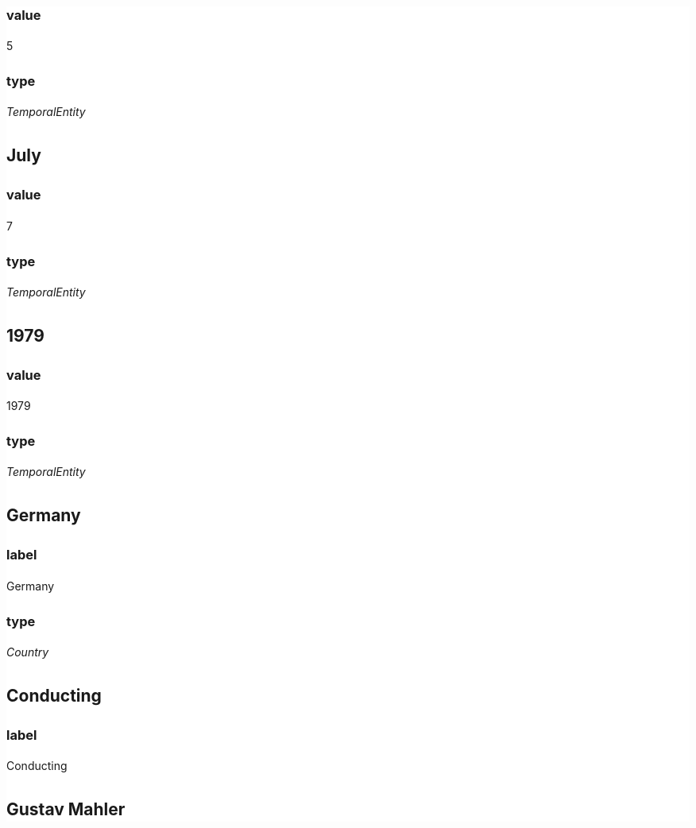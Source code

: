 ### value


5

### type


*TemporalEntity*

## July

### value


7

### type


*TemporalEntity*

## 1979

### value


1979

### type


*TemporalEntity*

## Germany

### label


Germany

### type


*Country*

## Conducting

### label


Conducting

## Gustav Mahler
